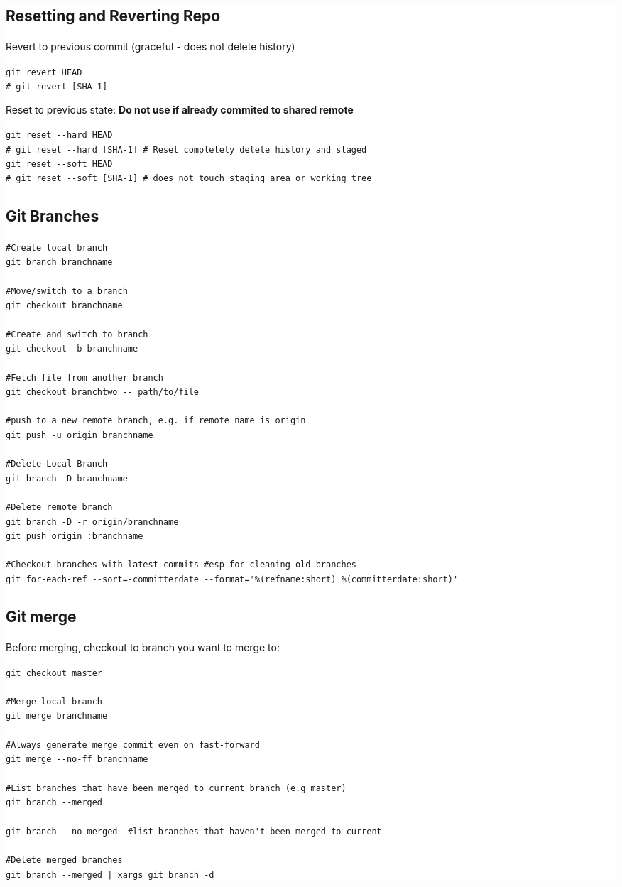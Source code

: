 ## Resetting and Reverting Repo

Revert to previous commit (graceful - does not delete history)

```shell
git revert HEAD
# git revert [SHA-1]
```

Reset to previous state: **Do not use if already commited to shared remote**
```shell
git reset --hard HEAD
# git reset --hard [SHA-1] # Reset completely delete history and staged
git reset --soft HEAD
# git reset --soft [SHA-1] # does not touch staging area or working tree
```

## Git Branches
```shell
#Create local branch
git branch branchname

#Move/switch to a branch
git checkout branchname

#Create and switch to branch
git checkout -b branchname

#Fetch file from another branch
git checkout branchtwo -- path/to/file

#push to a new remote branch, e.g. if remote name is origin
git push -u origin branchname

#Delete Local Branch
git branch -D branchname

#Delete remote branch
git branch -D -r origin/branchname
git push origin :branchname

#Checkout branches with latest commits #esp for cleaning old branches
git for-each-ref --sort=-committerdate --format='%(refname:short) %(committerdate:short)'
```

## Git merge
Before merging, checkout to branch you want to merge to:

```shell
git checkout master

#Merge local branch
git merge branchname

#Always generate merge commit even on fast-forward
git merge --no-ff branchname

#List branches that have been merged to current branch (e.g master)
git branch --merged

git branch --no-merged  #list branches that haven't been merged to current

#Delete merged branches
git branch --merged | xargs git branch -d
```